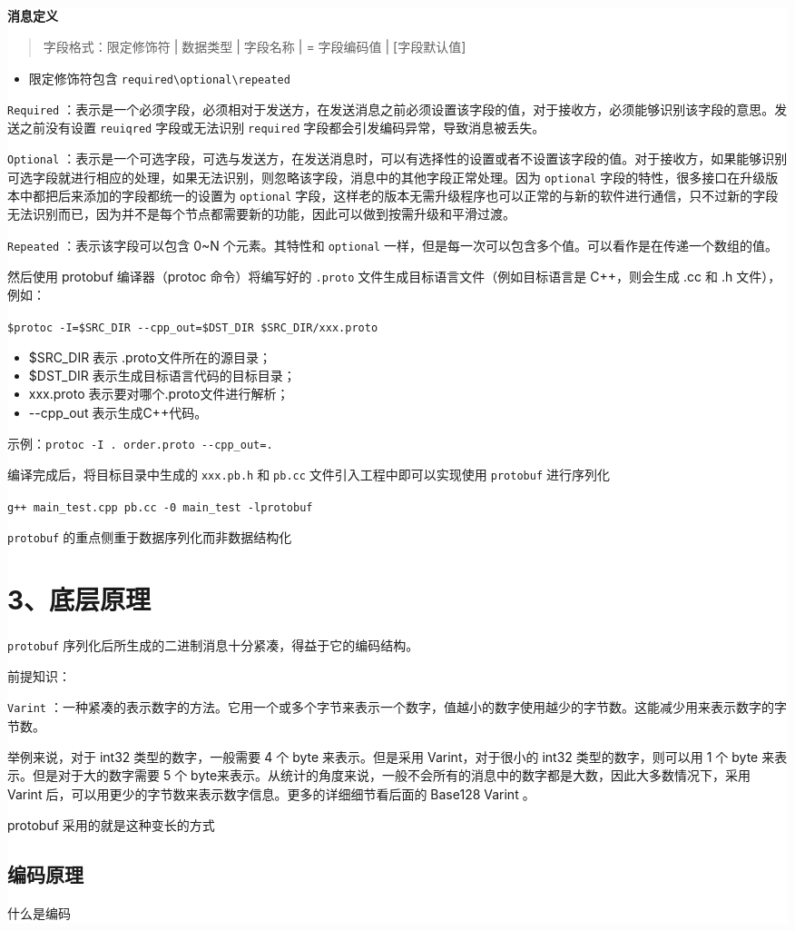 **消息定义**

> 字段格式：限定修饰符 | 数据类型 | 字段名称 | = 字段编码值 | [字段默认值]

+ 限定修饰符包含 `required\optional\repeated`

`Required` ：表示是一个必须字段，必须相对于发送方，在发送消息之前必须设置该字段的值，对于接收方，必须能够识别该字段的意思。发送之前没有设置 `reuiqred` 字段或无法识别 `required` 字段都会引发编码异常，导致消息被丢失。

`Optional` ：表示是一个可选字段，可选与发送方，在发送消息时，可以有选择性的设置或者不设置该字段的值。对于接收方，如果能够识别可选字段就进行相应的处理，如果无法识别，则忽略该字段，消息中的其他字段正常处理。因为 `optional` 字段的特性，很多接口在升级版本中都把后来添加的字段都统一的设置为 `optional` 字段，这样老的版本无需升级程序也可以正常的与新的软件进行通信，只不过新的字段无法识别而已，因为并不是每个节点都需要新的功能，因此可以做到按需升级和平滑过渡。

`Repeated` ：表示该字段可以包含 0~N 个元素。其特性和 `optional` 一样，但是每一次可以包含多个值。可以看作是在传递一个数组的值。



然后使用 protobuf 编译器（protoc 命令）将编写好的 `.proto` 文件生成目标语言文件（例如目标语言是 C++，则会生成 .cc 和 .h 文件），例如：

```shell
$protoc -I=$SRC_DIR --cpp_out=$DST_DIR $SRC_DIR/xxx.proto
```

+ $SRC_DIR 表示 .proto文件所在的源目录；
+ $DST_DIR 表示生成目标语言代码的目标目录；
+ xxx.proto 表示要对哪个.proto文件进行解析；
+ --cpp_out 表示生成C++代码。

示例：`protoc -I . order.proto --cpp_out=. ` 



编译完成后，将目标目录中生成的 `xxx.pb.h` 和 `pb.cc` 文件引入工程中即可以实现使用 `protobuf` 进行序列化

```shell
g++ main_test.cpp pb.cc -0 main_test -lprotobuf
```



`protobuf` 的重点侧重于数据序列化而非数据结构化



# 3、底层原理

`protobuf` 序列化后所生成的二进制消息十分紧凑，得益于它的编码结构。

前提知识：

`Varint` ：一种紧凑的表示数字的方法。它用一个或多个字节来表示一个数字，值越小的数字使用越少的字节数。这能减少用来表示数字的字节数。

举例来说，对于 int32 类型的数字，一般需要 4 个 byte 来表示。但是采用 Varint，对于很小的 int32 类型的数字，则可以用 1 个 byte 来表示。但是对于大的数字需要 5 个 byte来表示。从统计的角度来说，一般不会所有的消息中的数字都是大数，因此大多数情况下，采用 Varint 后，可以用更少的字节数来表示数字信息。更多的详细细节看后面的 Base128 Varint 。

protobuf 采用的就是这种变长的方式



## 编码原理

什么是编码
